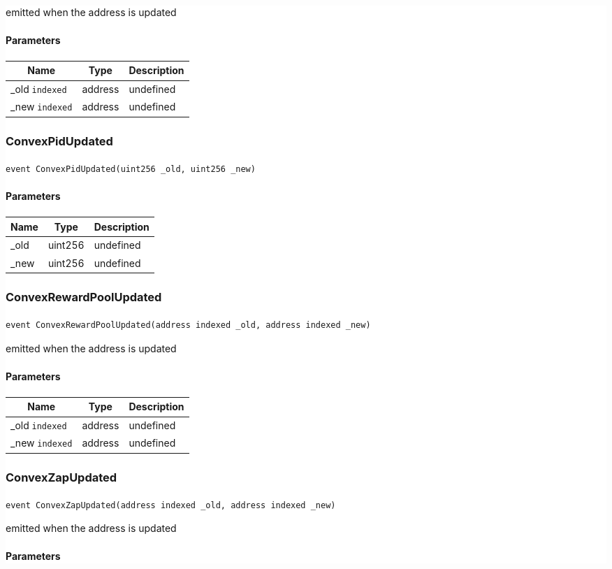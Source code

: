 emitted when the address is updated



#### Parameters

| Name | Type | Description |
|---|---|---|
| _old `indexed` | address | undefined |
| _new `indexed` | address | undefined |

### ConvexPidUpdated

```solidity
event ConvexPidUpdated(uint256 _old, uint256 _new)
```





#### Parameters

| Name | Type | Description |
|---|---|---|
| _old  | uint256 | undefined |
| _new  | uint256 | undefined |

### ConvexRewardPoolUpdated

```solidity
event ConvexRewardPoolUpdated(address indexed _old, address indexed _new)
```

emitted when the address is updated



#### Parameters

| Name | Type | Description |
|---|---|---|
| _old `indexed` | address | undefined |
| _new `indexed` | address | undefined |

### ConvexZapUpdated

```solidity
event ConvexZapUpdated(address indexed _old, address indexed _new)
```

emitted when the address is updated



#### Parameters
